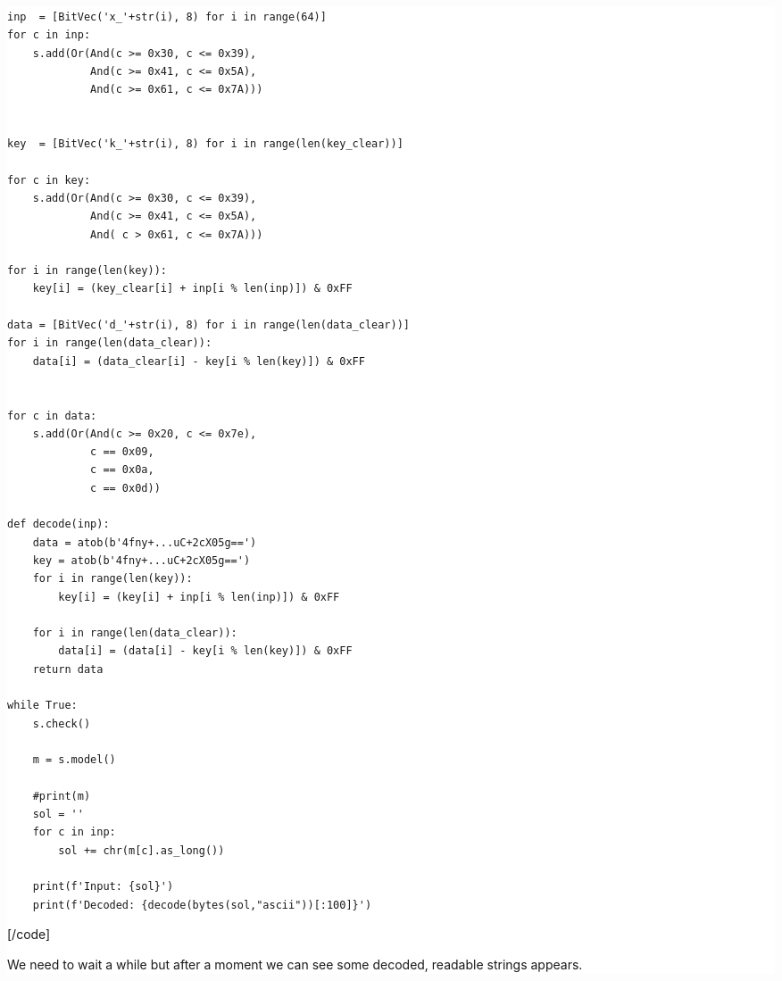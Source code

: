 
    inp  = [BitVec('x_'+str(i), 8) for i in range(64)]
    for c in inp:
    	s.add(Or(And(c >= 0x30, c <= 0x39),
    			 And(c >= 0x41, c <= 0x5A),
    			 And(c >= 0x61, c <= 0x7A)))


    key  = [BitVec('k_'+str(i), 8) for i in range(len(key_clear))]

    for c in key:
    	s.add(Or(And(c >= 0x30, c <= 0x39),
    			 And(c >= 0x41, c <= 0x5A),
    			 And( c > 0x61, c <= 0x7A)))

    for i in range(len(key)):
    	key[i] = (key_clear[i] + inp[i % len(inp)]) & 0xFF

    data = [BitVec('d_'+str(i), 8) for i in range(len(data_clear))]
    for i in range(len(data_clear)):
    	data[i] = (data_clear[i] - key[i % len(key)]) & 0xFF


    for c in data:
    	s.add(Or(And(c >= 0x20, c <= 0x7e),
    			 c == 0x09,
    			 c == 0x0a,
    			 c == 0x0d))

    def decode(inp):
    	data = atob(b'4fny+...uC+2cX05g==')
    	key = atob(b'4fny+...uC+2cX05g==')
    	for i in range(len(key)):
    		key[i] = (key[i] + inp[i % len(inp)]) & 0xFF

    	for i in range(len(data_clear)):
    		data[i] = (data[i] - key[i % len(key)]) & 0xFF
    	return data

    while True:
    	s.check()

    	m = s.model()

    	#print(m)
    	sol = ''
    	for c in inp:
    		sol += chr(m[c].as_long())

    	print(f'Input: {sol}')
    	print(f'Decoded: {decode(bytes(sol,"ascii"))[:100]}')

[/code]

We need to wait a while but after a moment we can see some decoded, readable strings appears.
